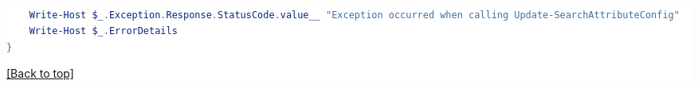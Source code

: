 ```powershell
    Write-Host $_.Exception.Response.StatusCode.value__ "Exception occurred when calling Update-SearchAttributeConfig"
    Write-Host $_.ErrorDetails
}
```

[[Back to top]](#)
